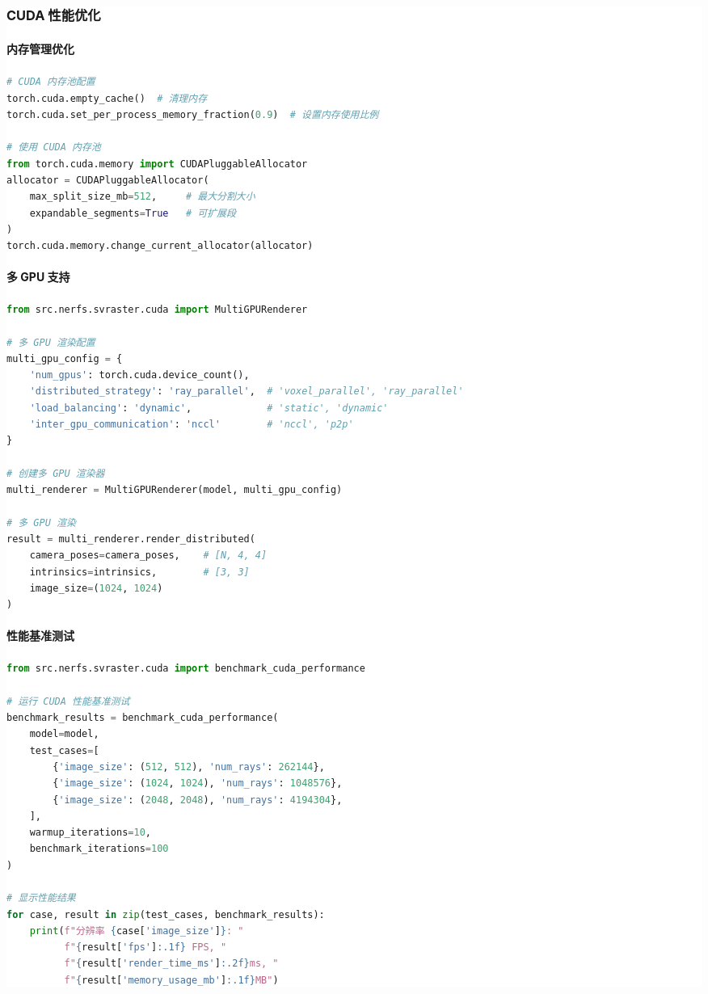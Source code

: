 ### CUDA 性能优化

#### 内存管理优化

```python
# CUDA 内存池配置
torch.cuda.empty_cache()  # 清理内存
torch.cuda.set_per_process_memory_fraction(0.9)  # 设置内存使用比例

# 使用 CUDA 内存池
from torch.cuda.memory import CUDAPluggableAllocator
allocator = CUDAPluggableAllocator(
    max_split_size_mb=512,     # 最大分割大小
    expandable_segments=True   # 可扩展段
)
torch.cuda.memory.change_current_allocator(allocator)
```

#### 多 GPU 支持

```python
from src.nerfs.svraster.cuda import MultiGPURenderer

# 多 GPU 渲染配置
multi_gpu_config = {
    'num_gpus': torch.cuda.device_count(),
    'distributed_strategy': 'ray_parallel',  # 'voxel_parallel', 'ray_parallel'
    'load_balancing': 'dynamic',             # 'static', 'dynamic'
    'inter_gpu_communication': 'nccl'        # 'nccl', 'p2p'
}

# 创建多 GPU 渲染器
multi_renderer = MultiGPURenderer(model, multi_gpu_config)

# 多 GPU 渲染
result = multi_renderer.render_distributed(
    camera_poses=camera_poses,    # [N, 4, 4]
    intrinsics=intrinsics,        # [3, 3]
    image_size=(1024, 1024)
)
```

#### 性能基准测试

```python
from src.nerfs.svraster.cuda import benchmark_cuda_performance

# 运行 CUDA 性能基准测试
benchmark_results = benchmark_cuda_performance(
    model=model,
    test_cases=[
        {'image_size': (512, 512), 'num_rays': 262144},
        {'image_size': (1024, 1024), 'num_rays': 1048576},
        {'image_size': (2048, 2048), 'num_rays': 4194304},
    ],
    warmup_iterations=10,
    benchmark_iterations=100
)

# 显示性能结果
for case, result in zip(test_cases, benchmark_results):
    print(f"分辨率 {case['image_size']}: "
          f"{result['fps']:.1f} FPS, "
          f"{result['render_time_ms']:.2f}ms, "
          f"{result['memory_usage_mb']:.1f}MB")
```